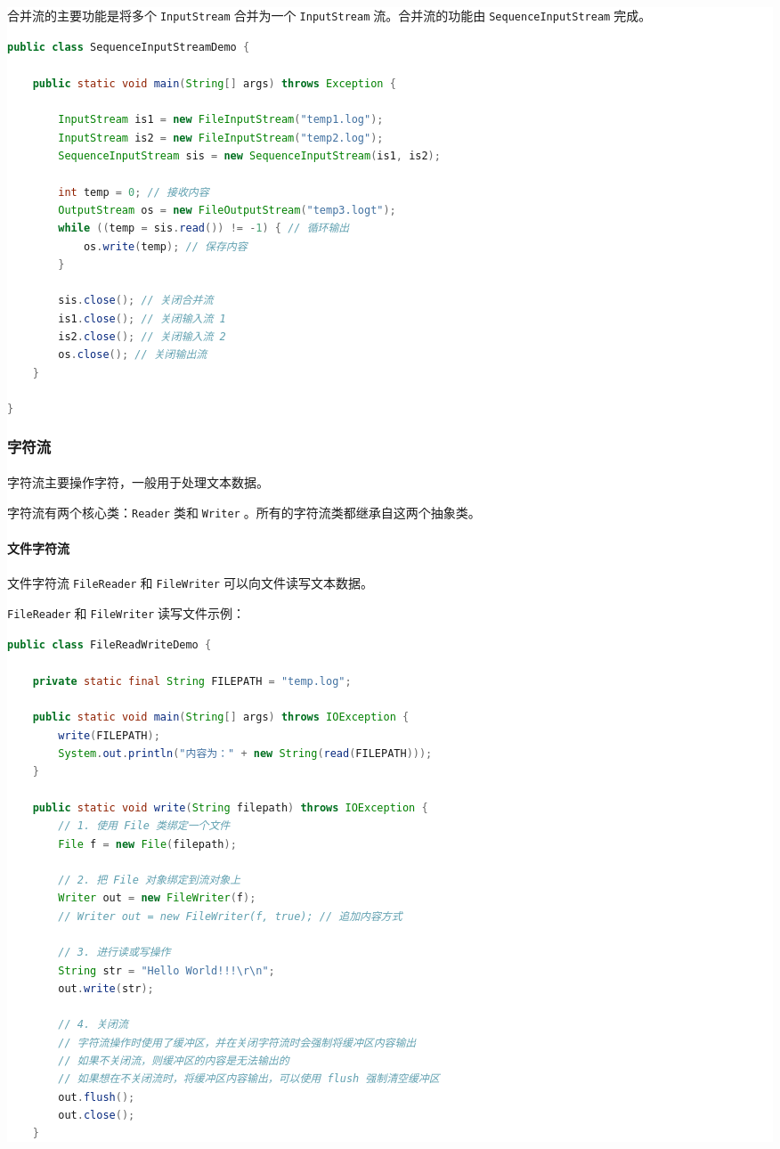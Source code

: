 合并流的主要功能是将多个 `InputStream` 合并为一个 `InputStream` 流。合并流的功能由 `SequenceInputStream` 完成。

```java
public class SequenceInputStreamDemo {

    public static void main(String[] args) throws Exception {

        InputStream is1 = new FileInputStream("temp1.log");
        InputStream is2 = new FileInputStream("temp2.log");
        SequenceInputStream sis = new SequenceInputStream(is1, is2);

        int temp = 0; // 接收内容
        OutputStream os = new FileOutputStream("temp3.logt");
        while ((temp = sis.read()) != -1) { // 循环输出
            os.write(temp); // 保存内容
        }

        sis.close(); // 关闭合并流
        is1.close(); // 关闭输入流 1
        is2.close(); // 关闭输入流 2
        os.close(); // 关闭输出流
    }

}
```

### 字符流

字符流主要操作字符，一般用于处理文本数据。

字符流有两个核心类：`Reader` 类和 `Writer` 。所有的字符流类都继承自这两个抽象类。

#### 文件字符流

文件字符流 `FileReader` 和 `FileWriter` 可以向文件读写文本数据。

`FileReader` 和 `FileWriter` 读写文件示例：

```java
public class FileReadWriteDemo {

    private static final String FILEPATH = "temp.log";

    public static void main(String[] args) throws IOException {
        write(FILEPATH);
        System.out.println("内容为：" + new String(read(FILEPATH)));
    }

    public static void write(String filepath) throws IOException {
        // 1. 使用 File 类绑定一个文件
        File f = new File(filepath);

        // 2. 把 File 对象绑定到流对象上
        Writer out = new FileWriter(f);
        // Writer out = new FileWriter(f, true); // 追加内容方式

        // 3. 进行读或写操作
        String str = "Hello World!!!\r\n";
        out.write(str);

        // 4. 关闭流
        // 字符流操作时使用了缓冲区，并在关闭字符流时会强制将缓冲区内容输出
        // 如果不关闭流，则缓冲区的内容是无法输出的
        // 如果想在不关闭流时，将缓冲区内容输出，可以使用 flush 强制清空缓冲区
        out.flush();
        out.close();
    }
```